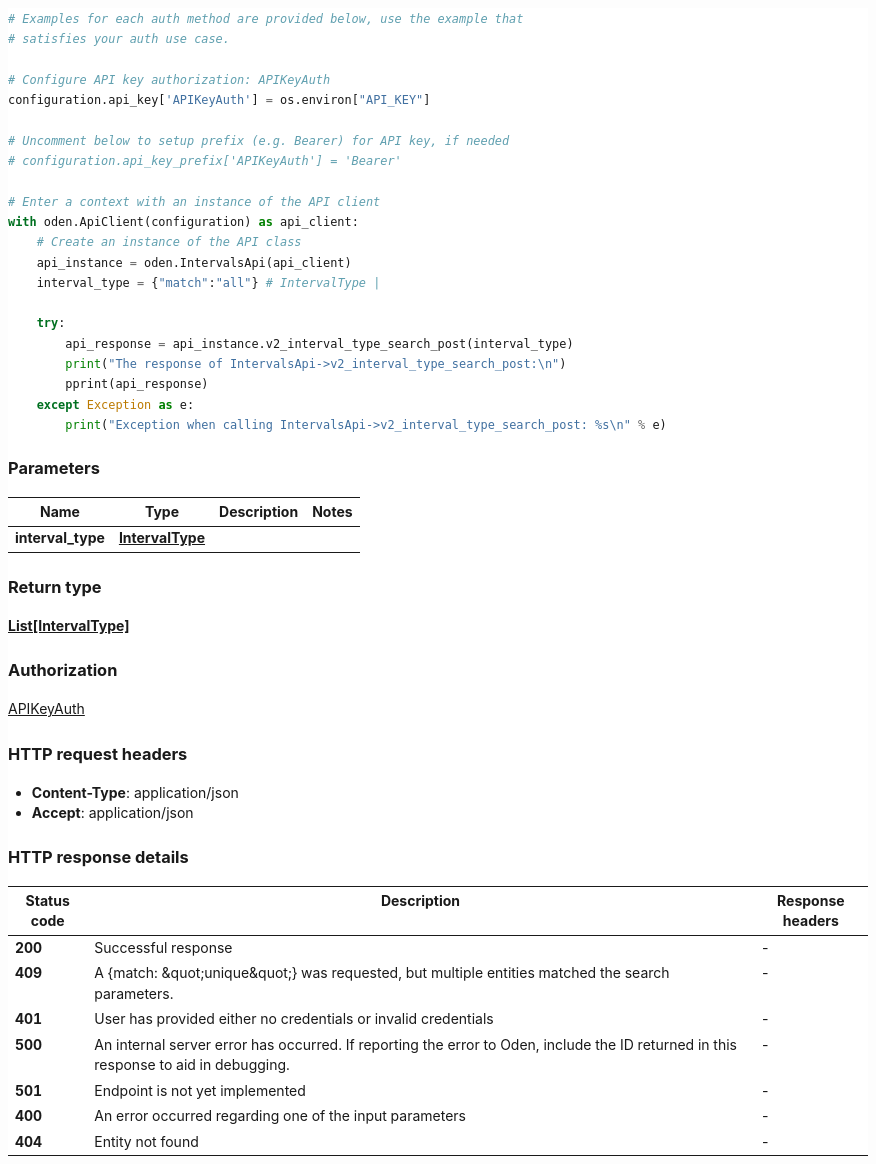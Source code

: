 ```python
# Examples for each auth method are provided below, use the example that
# satisfies your auth use case.

# Configure API key authorization: APIKeyAuth
configuration.api_key['APIKeyAuth'] = os.environ["API_KEY"]

# Uncomment below to setup prefix (e.g. Bearer) for API key, if needed
# configuration.api_key_prefix['APIKeyAuth'] = 'Bearer'

# Enter a context with an instance of the API client
with oden.ApiClient(configuration) as api_client:
    # Create an instance of the API class
    api_instance = oden.IntervalsApi(api_client)
    interval_type = {"match":"all"} # IntervalType | 

    try:
        api_response = api_instance.v2_interval_type_search_post(interval_type)
        print("The response of IntervalsApi->v2_interval_type_search_post:\n")
        pprint(api_response)
    except Exception as e:
        print("Exception when calling IntervalsApi->v2_interval_type_search_post: %s\n" % e)
```



### Parameters


Name | Type | Description  | Notes
------------- | ------------- | ------------- | -------------
 **interval_type** | [**IntervalType**](IntervalType.md)|  | 

### Return type

[**List[IntervalType]**](IntervalType.md)

### Authorization

[APIKeyAuth](../README.md#APIKeyAuth)

### HTTP request headers

 - **Content-Type**: application/json
 - **Accept**: application/json

### HTTP response details

| Status code | Description | Response headers |
|-------------|-------------|------------------|
**200** | Successful response |  -  |
**409** | A {match: \&quot;unique\&quot;} was requested, but multiple entities matched the search parameters.  |  -  |
**401** | User has provided either no credentials or invalid credentials |  -  |
**500** | An internal server error has occurred. If reporting the error to Oden, include the ID returned in this response to aid in debugging.  |  -  |
**501** | Endpoint is not yet implemented |  -  |
**400** | An error occurred regarding one of the input parameters |  -  |
**404** | Entity not found |  -  |
